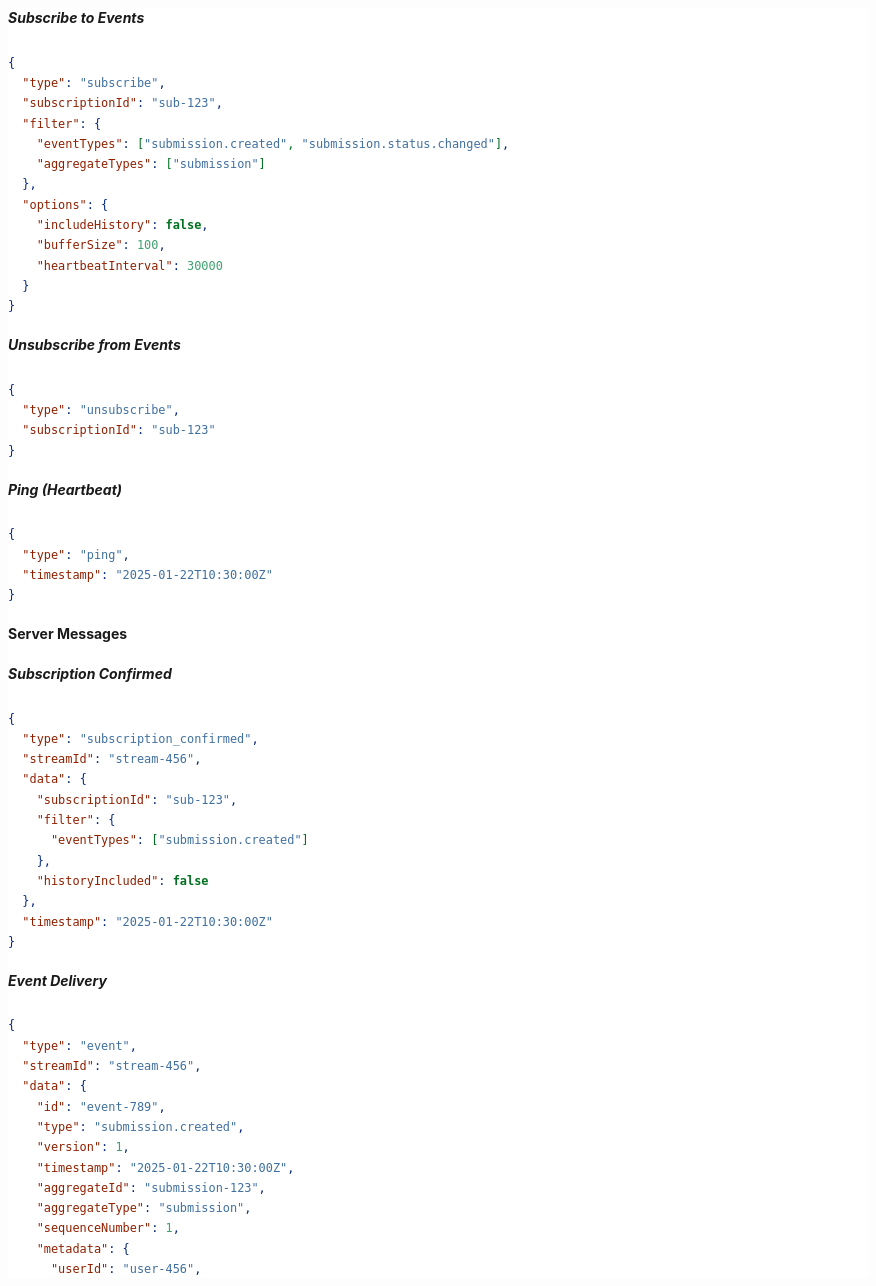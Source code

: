 ##### Subscribe to Events
```json
{
  "type": "subscribe",
  "subscriptionId": "sub-123",
  "filter": {
    "eventTypes": ["submission.created", "submission.status.changed"],
    "aggregateTypes": ["submission"]
  },
  "options": {
    "includeHistory": false,
    "bufferSize": 100,
    "heartbeatInterval": 30000
  }
}
```

##### Unsubscribe from Events
```json
{
  "type": "unsubscribe",
  "subscriptionId": "sub-123"
}
```

##### Ping (Heartbeat)
```json
{
  "type": "ping",
  "timestamp": "2025-01-22T10:30:00Z"
}
```

#### Server Messages

##### Subscription Confirmed
```json
{
  "type": "subscription_confirmed",
  "streamId": "stream-456",
  "data": {
    "subscriptionId": "sub-123",
    "filter": {
      "eventTypes": ["submission.created"]
    },
    "historyIncluded": false
  },
  "timestamp": "2025-01-22T10:30:00Z"
}
```

##### Event Delivery
```json
{
  "type": "event",
  "streamId": "stream-456",
  "data": {
    "id": "event-789",
    "type": "submission.created",
    "version": 1,
    "timestamp": "2025-01-22T10:30:00Z",
    "aggregateId": "submission-123",
    "aggregateType": "submission",
    "sequenceNumber": 1,
    "metadata": {
      "userId": "user-456",
```